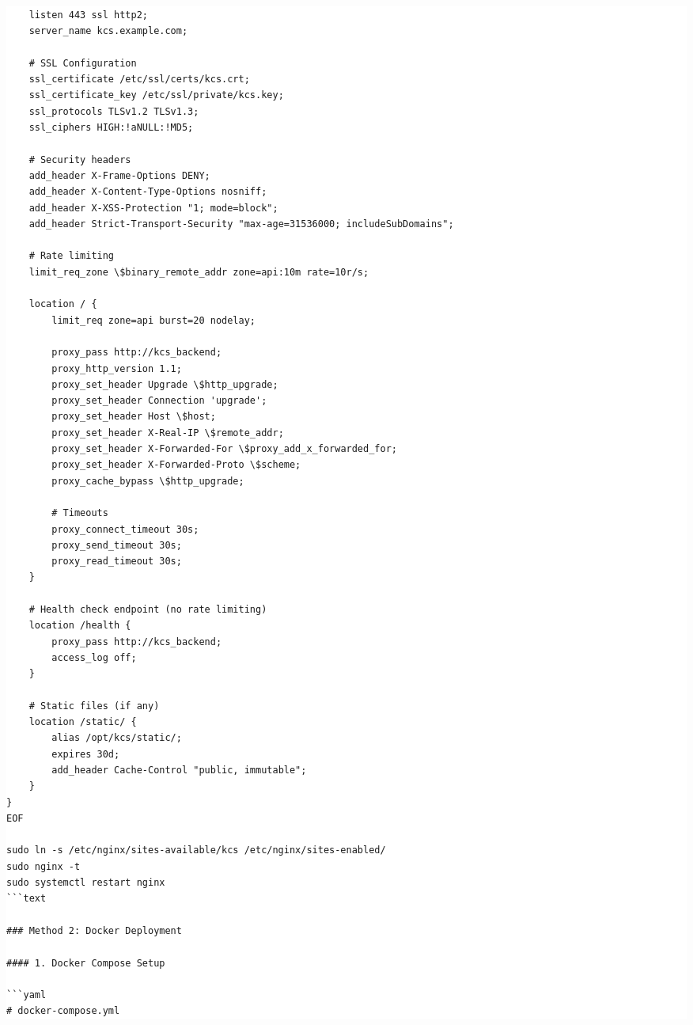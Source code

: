 ```text
    listen 443 ssl http2;
    server_name kcs.example.com;
    
    # SSL Configuration
    ssl_certificate /etc/ssl/certs/kcs.crt;
    ssl_certificate_key /etc/ssl/private/kcs.key;
    ssl_protocols TLSv1.2 TLSv1.3;
    ssl_ciphers HIGH:!aNULL:!MD5;
    
    # Security headers
    add_header X-Frame-Options DENY;
    add_header X-Content-Type-Options nosniff;
    add_header X-XSS-Protection "1; mode=block";
    add_header Strict-Transport-Security "max-age=31536000; includeSubDomains";
    
    # Rate limiting
    limit_req_zone \$binary_remote_addr zone=api:10m rate=10r/s;
    
    location / {
        limit_req zone=api burst=20 nodelay;
        
        proxy_pass http://kcs_backend;
        proxy_http_version 1.1;
        proxy_set_header Upgrade \$http_upgrade;
        proxy_set_header Connection 'upgrade';
        proxy_set_header Host \$host;
        proxy_set_header X-Real-IP \$remote_addr;
        proxy_set_header X-Forwarded-For \$proxy_add_x_forwarded_for;
        proxy_set_header X-Forwarded-Proto \$scheme;
        proxy_cache_bypass \$http_upgrade;
        
        # Timeouts
        proxy_connect_timeout 30s;
        proxy_send_timeout 30s;
        proxy_read_timeout 30s;
    }
    
    # Health check endpoint (no rate limiting)
    location /health {
        proxy_pass http://kcs_backend;
        access_log off;
    }
    
    # Static files (if any)
    location /static/ {
        alias /opt/kcs/static/;
        expires 30d;
        add_header Cache-Control "public, immutable";
    }
}
EOF

sudo ln -s /etc/nginx/sites-available/kcs /etc/nginx/sites-enabled/
sudo nginx -t
sudo systemctl restart nginx
```text

### Method 2: Docker Deployment

#### 1. Docker Compose Setup

```yaml
# docker-compose.yml
```